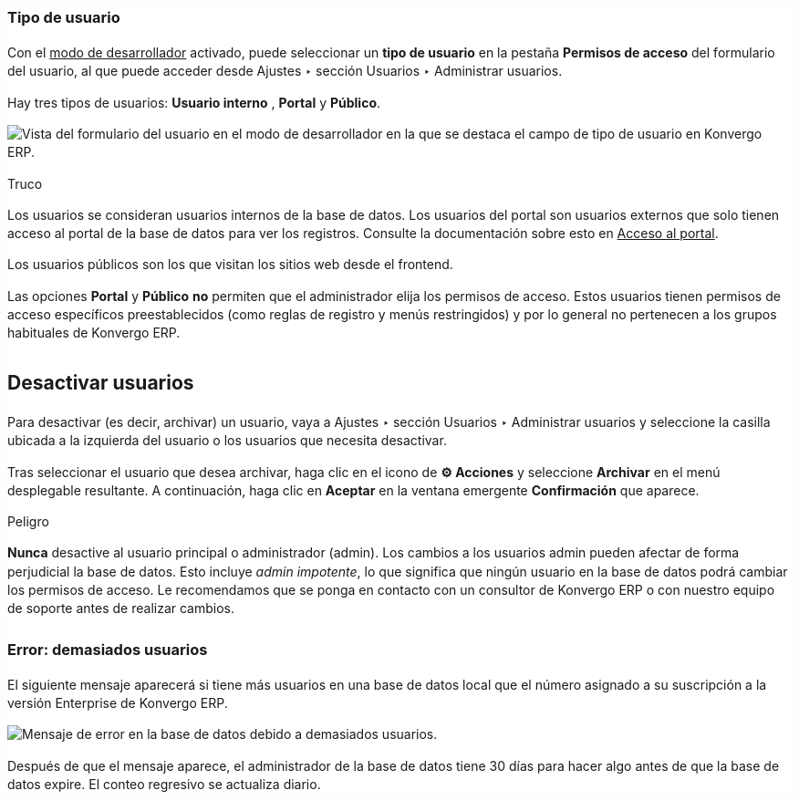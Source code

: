 ### Tipo de usuario

Con el [modo de desarrollador](developer_mode#developer-mode) activado,
puede seleccionar un **tipo de usuario** en la pestaña **Permisos de acceso**
del formulario del usuario, al que puede acceder desde Ajustes ‣ sección
Usuarios ‣ Administrar usuarios.

Hay tres tipos de usuarios: **Usuario interno** , **Portal** y **Público**.

![Vista del formulario del usuario en el modo de desarrollador en la que se
destaca el campo de tipo de usuario en Konvergo ERP.](../../_images/user-type.png)
<div class="alert alert-info">
<p class="alert-title">
Truco</p><p>Los usuarios se consideran usuarios internos de la base de datos. Los usuarios del portal son usuarios externos que solo tienen acceso al portal de la base de datos para ver los registros. Consulte la documentación sobre esto en <a href="users/portal">Acceso al portal</a>.</p>
<p>Los usuarios públicos son los que visitan los sitios web desde el frontend.</p>
</div>

Las opciones **Portal** y **Público** **no** permiten que el administrador
elija los permisos de acceso. Estos usuarios tienen permisos de acceso
específicos preestablecidos (como reglas de registro y menús restringidos) y
por lo general no pertenecen a los grupos habituales de Konvergo ERP.

## Desactivar usuarios

Para desactivar (es decir, archivar) un usuario, vaya a Ajustes ‣ sección
Usuarios ‣ Administrar usuarios y seleccione la casilla ubicada a la izquierda
del usuario o los usuarios que necesita desactivar.

Tras seleccionar el usuario que desea archivar, haga clic en el icono de **⚙️
Acciones** y seleccione **Archivar** en el menú desplegable resultante. A
continuación, haga clic en **Aceptar** en la ventana emergente
**Confirmación** que aparece.

<div class="alert alert-danger">
<p class="alert-title">
Peligro</p><p><b>Nunca</b> desactive al usuario principal o administrador (admin). Los cambios a los usuarios admin pueden afectar de forma perjudicial la base de datos. Esto incluye <em>admin impotente</em>, lo que significa que ningún usuario en la base de datos podrá cambiar los permisos de acceso. Le recomendamos que se ponga en contacto con un consultor de Konvergo ERP o con nuestro equipo de soporte antes de realizar cambios.</p>
</div>

### Error: demasiados usuarios

El siguiente mensaje aparecerá si tiene más usuarios en una base de datos
local que el número asignado a su suscripción a la versión Enterprise de Konvergo ERP.

![Mensaje de error en la base de datos debido a demasiados
usuarios.](../../_images/add-more-users1.png)

Después de que el mensaje aparece, el administrador de la base de datos tiene
30 días para hacer algo antes de que la base de datos expire. El conteo
regresivo se actualiza diario.
